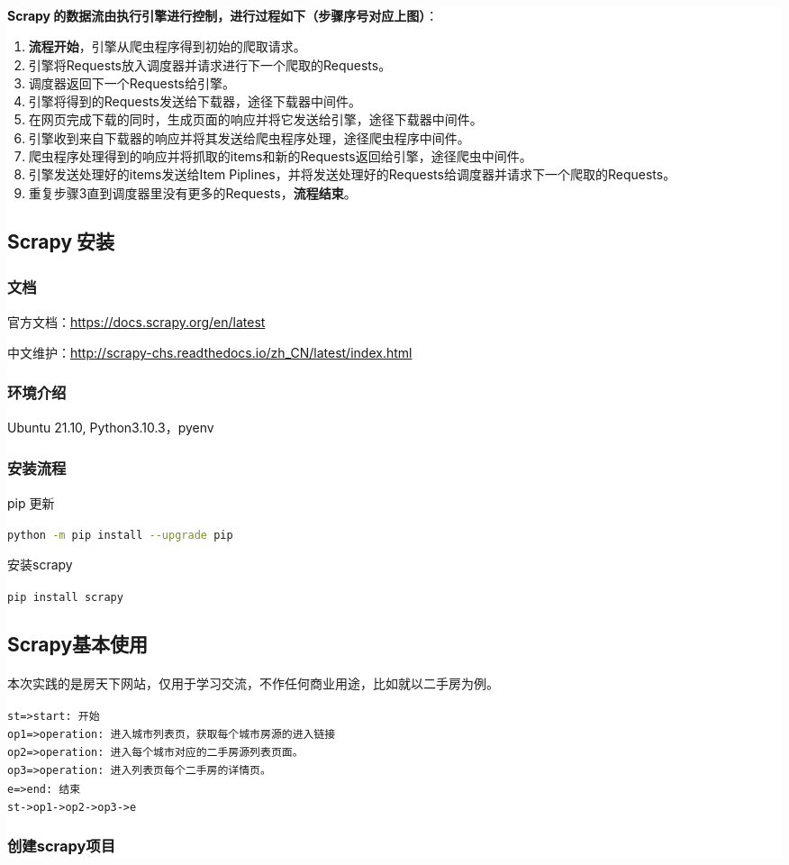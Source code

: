 **Scrapy 的数据流由执行引擎进行控制，进行过程如下（步骤序号对应上图）**：

1. **流程开始**，引擎从爬虫程序得到初始的爬取请求。
2. 引擎将Requests放入调度器并请求进行下一个爬取的Requests。
3. 调度器返回下一个Requests给引擎。
4. 引擎将得到的Requests发送给下载器，途径下载器中间件。
5. 在网页完成下载的同时，生成页面的响应并将它发送给引擎，途径下载器中间件。
6. 引擎收到来自下载器的响应并将其发送给爬虫程序处理，途径爬虫程序中间件。
7. 爬虫程序处理得到的响应并将抓取的items和新的Requests返回给引擎，途径爬虫中间件。
8. 引擎发送处理好的items发送给Item Piplines，并将发送处理好的Requests给调度器并请求下一个爬取的Requests。
9. 重复步骤3直到调度器里没有更多的Requests，**流程结束**。



## Scrapy 安装

### 文档

官方文档：https://docs.scrapy.org/en/latest

中文维护：http://scrapy-chs.readthedocs.io/zh_CN/latest/index.html

### 环境介绍

 Ubuntu 21.10,	Python3.10.3，pyenv

### 安装流程

pip 更新

```bash
python -m pip install --upgrade pip
```

安装scrapy

```ba
pip install scrapy
```

## Scrapy基本使用

本次实践的是房天下网站，仅用于学习交流，不作任何商业用途，比如就以二手房为例。

```flow
st=>start: 开始
op1=>operation: 进入城市列表页，获取每个城市房源的进入链接
op2=>operation: 进入每个城市对应的二手房源列表页面。
op3=>operation: 进入列表页每个二手房的详情页。
e=>end: 结束
st->op1->op2->op3->e

```



### 创建scrapy项目
